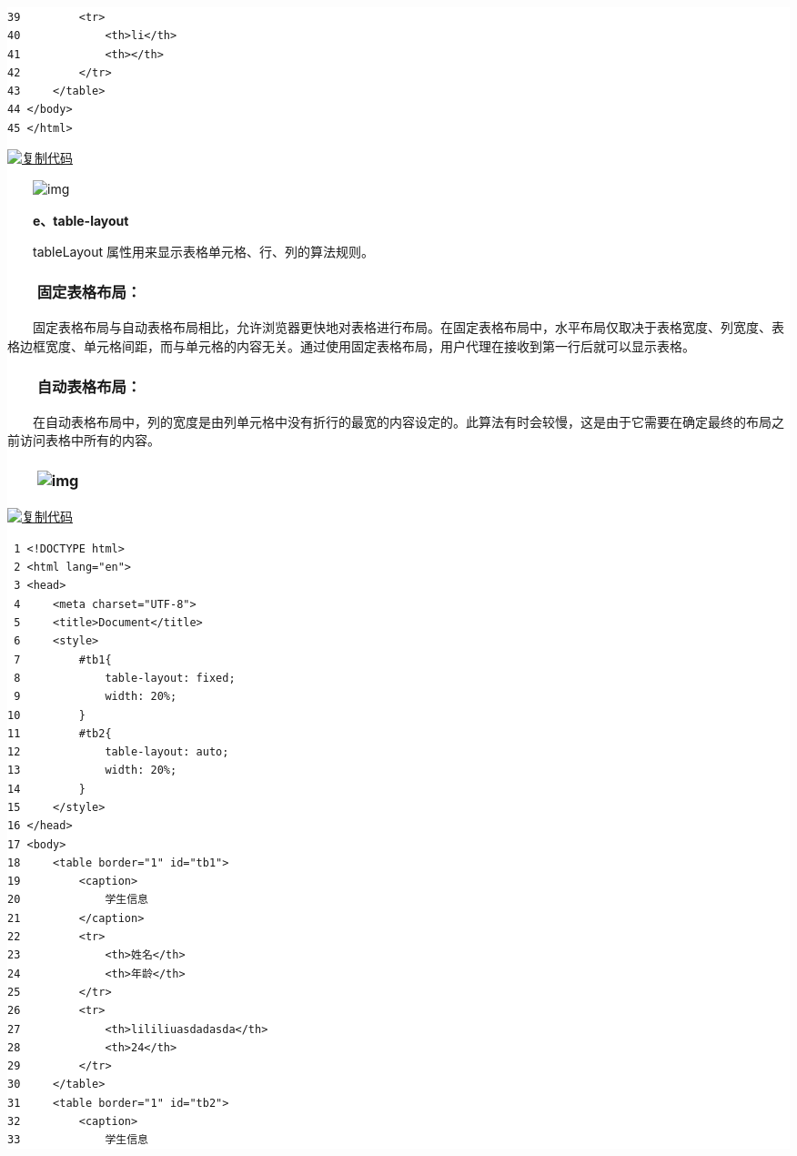 ```
39         <tr>
40             <th>li</th>
41             <th></th>
42         </tr>
43     </table>
44 </body>
45 </html>
```

[![复制代码](https://common.cnblogs.com/images/copycode.gif)](javascript:void(0);)

　　![img](https://images2018.cnblogs.com/blog/1252860/201802/1252860-20180225233130016-1620250244.png)

　　**e、table-layout**　　

　　tableLayout 属性用来显示表格单元格、行、列的算法规则。

### 　　固定表格布局：

　　固定表格布局与自动表格布局相比，允许浏览器更快地对表格进行布局。在固定表格布局中，水平布局仅取决于表格宽度、列宽度、表格边框宽度、单元格间距，而与单元格的内容无关。通过使用固定表格布局，用户代理在接收到第一行后就可以显示表格。

### 　　自动表格布局：

　　在自动表格布局中，列的宽度是由列单元格中没有折行的最宽的内容设定的。此算法有时会较慢，这是由于它需要在确定最终的布局之前访问表格中所有的内容。

### 　　![img](https://images2018.cnblogs.com/blog/1252860/201802/1252860-20180225233403657-528901593.png)　

[![复制代码](https://common.cnblogs.com/images/copycode.gif)](javascript:void(0);)

```
 1 <!DOCTYPE html>
 2 <html lang="en">
 3 <head>
 4     <meta charset="UTF-8">
 5     <title>Document</title>
 6     <style>
 7         #tb1{
 8             table-layout: fixed;
 9             width: 20%;
10         }
11         #tb2{
12             table-layout: auto;
13             width: 20%;
14         }
15     </style>
16 </head>
17 <body>
18     <table border="1" id="tb1">
19         <caption>
20             学生信息
21         </caption>
22         <tr>
23             <th>姓名</th>
24             <th>年龄</th>
25         </tr>
26         <tr>
27             <th>lililiuasdadasda</th>
28             <th>24</th>
29         </tr>
30     </table>
31     <table border="1" id="tb2">
32         <caption>
33             学生信息
```